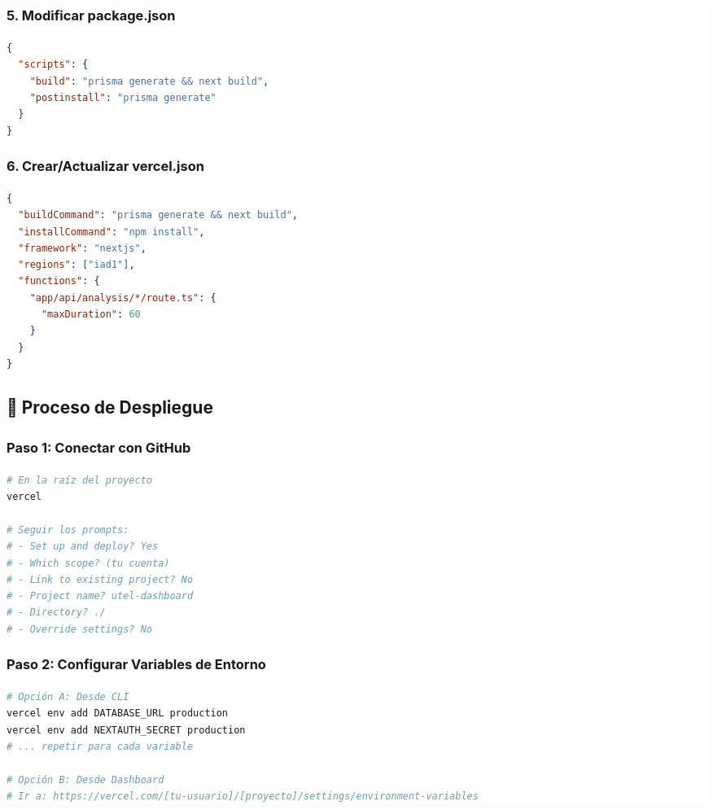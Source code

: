 ### 5. **Modificar package.json**
```json
{
  "scripts": {
    "build": "prisma generate && next build",
    "postinstall": "prisma generate"
  }
}
```

### 6. **Crear/Actualizar vercel.json**
```json
{
  "buildCommand": "prisma generate && next build",
  "installCommand": "npm install",
  "framework": "nextjs",
  "regions": ["iad1"],
  "functions": {
    "app/api/analysis/*/route.ts": {
      "maxDuration": 60
    }
  }
}
```

## 🔧 Proceso de Despliegue

### Paso 1: Conectar con GitHub
```bash
# En la raíz del proyecto
vercel

# Seguir los prompts:
# - Set up and deploy? Yes
# - Which scope? (tu cuenta)
# - Link to existing project? No
# - Project name? utel-dashboard
# - Directory? ./
# - Override settings? No
```

### Paso 2: Configurar Variables de Entorno
```bash
# Opción A: Desde CLI
vercel env add DATABASE_URL production
vercel env add NEXTAUTH_SECRET production
# ... repetir para cada variable

# Opción B: Desde Dashboard
# Ir a: https://vercel.com/[tu-usuario]/[proyecto]/settings/environment-variables
```
